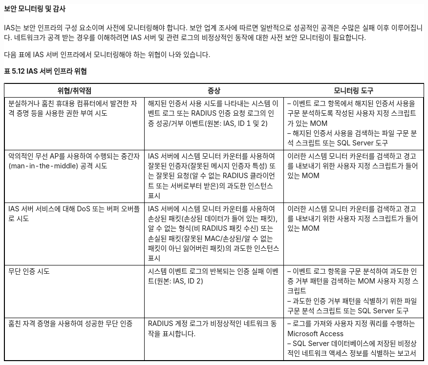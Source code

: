   
#### 보안 모니터링 및 감사
  
IAS는 보안 인프라의 구성 요소이며 사전에 모니터링해야 합니다. 보안 업계 조사에 따르면 일반적으로 성공적인 공격은 수많은 실패 이후 이루어집니다. 네트워크가 공격 받는 경우를 이해하려면 IAS 서버 및 관련 로그의 비정상적인 동작에 대한 사전 보안 모니터링이 필요합니다.
  
다음 표에 IAS 서버 인프라에서 모니터링해야 하는 위협이 나와 있습니다.
  
**표 5.12 IAS 서버 인프라 위협**

 
<table style="border:1px solid black;">
<colgroup>
<col width="33%" />
<col width="33%" />
<col width="33%" />
</colgroup>
<thead>
<tr class="header">
<th>위협/취약점</th>
<th>증상</th>
<th>모니터링 도구</th>
</tr>
</thead>
<tbody>
<tr class="odd">
<td style="border:1px solid black;">분실하거나 훔친 휴대용 컴퓨터에서 발견한 자격 증명 등을 사용한 권한 부여 시도</td>
<td style="border:1px solid black;">해지된 인증서 사용 시도를 나타내는 시스템 이벤트 로그 또는 RADIUS 인증 요청 로그의 인증 성공/거부 이벤트(원본: IAS, ID 1 및 2)</td>
<td style="border:1px solid black;">– 이벤트 로그 항목에서 해지된 인증서 사용을 구문 분석하도록 작성된 사용자 지정 스크립트가 있는 MOM<br />
– 해지된 인증서 사용을 검색하는 파일 구문 분석 스크립트 또는 SQL Server 도구</td>
</tr>
<tr class="even">
<td style="border:1px solid black;">악의적인 무선 AP를 사용하여 수행되는 중간자(man-in-the-middle) 공격 시도</td>
<td style="border:1px solid black;">IAS 서버에 시스템 모니터 카운터를 사용하여 잘못된 인증자(잘못된 메시지 인증자 특성) 또는 잘못된 요청(알 수 없는 RADIUS 클라이언트 또는 서버로부터 받은)의 과도한 인스턴스 표시</td>
<td style="border:1px solid black;">이러한 시스템 모니터 카운터를 검색하고 경고를 내보내기 위한 사용자 지정 스크립트가 들어 있는 MOM</td>
</tr>
<tr class="odd">
<td style="border:1px solid black;">IAS 서버 서비스에 대해 DoS 또는 버퍼 오버플로 시도</td>
<td style="border:1px solid black;">IAS 서버에 시스템 모니터 카운터를 사용하여 손상된 패킷(손상된 데이터가 들어 있는 패킷), 알 수 없는 형식(비 RADIUS 패킷 수신) 또는 손실된 패킷(잘못된 MAC/손상된/알 수 없는 패킷이 아닌 잃어버린 패킷)의 과도한 인스턴스 표시</td>
<td style="border:1px solid black;">이러한 시스템 모니터 카운터를 검색하고 경고를 내보내기 위한 사용자 지정 스크립트가 들어 있는 MOM</td>
</tr>
<tr class="even">
<td style="border:1px solid black;">무단 인증 시도</td>
<td style="border:1px solid black;">시스템 이벤트 로그의 반복되는 인증 실패 이벤트(원본: IAS, ID 2)</td>
<td style="border:1px solid black;">– 이벤트 로그 항목을 구문 분석하여 과도한 인증 거부 패턴을 검색하는 MOM 사용자 지정 스크립트<br />
– 과도한 인증 거부 패턴을 식별하기 위한 파일 구문 분석 스크립트 또는 SQL Server 도구</td>
</tr>
<tr class="odd">
<td style="border:1px solid black;">훔친 자격 증명을 사용하여 성공한 무단 인증</td>
<td style="border:1px solid black;">RADIUS 계정 로그가 비정상적인 네트워크 동작을 표시합니다.</td>
<td style="border:1px solid black;">– 로그를 가져와 사용자 지정 쿼리를 수행하는 Microsoft Access<br />
– SQL Server 데이터베이스에 저장된 비정상적인 네트워크 액세스 정보를 식별하는 보고서</td>
</tr>
</tbody>
</table>
 